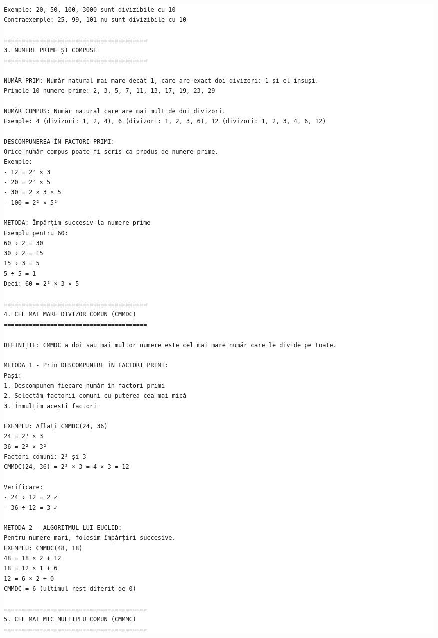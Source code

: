 ```
Exemple: 20, 50, 100, 3000 sunt divizibile cu 10
Contraexemple: 25, 99, 101 nu sunt divizibile cu 10

========================================
3. NUMERE PRIME ȘI COMPUSE
========================================

NUMĂR PRIM: Număr natural mai mare decât 1, care are exact doi divizori: 1 și el însuși.
Primele 10 numere prime: 2, 3, 5, 7, 11, 13, 17, 19, 23, 29

NUMĂR COMPUS: Număr natural care are mai mult de doi divizori.
Exemple: 4 (divizori: 1, 2, 4), 6 (divizori: 1, 2, 3, 6), 12 (divizori: 1, 2, 3, 4, 6, 12)

DESCOMPUNEREA ÎN FACTORI PRIMI:
Orice număr compus poate fi scris ca produs de numere prime.
Exemple:
- 12 = 2² × 3
- 20 = 2² × 5
- 30 = 2 × 3 × 5
- 100 = 2² × 5²

METODA: Împărțim succesiv la numere prime
Exemplu pentru 60:
60 ÷ 2 = 30
30 ÷ 2 = 15
15 ÷ 3 = 5
5 ÷ 5 = 1
Deci: 60 = 2² × 3 × 5

========================================
4. CEL MAI MARE DIVIZOR COMUN (CMMDC)
========================================

DEFINIȚIE: CMMDC a doi sau mai multor numere este cel mai mare număr care le divide pe toate.

METODA 1 - Prin DESCOMPUNERE ÎN FACTORI PRIMI:
Pași:
1. Descompunem fiecare număr în factori primi
2. Selectăm factorii comuni cu puterea cea mai mică
3. Înmulțim acești factori

EXEMPLU: Aflați CMMDC(24, 36)
24 = 2³ × 3
36 = 2² × 3²
Factori comuni: 2² și 3
CMMDC(24, 36) = 2² × 3 = 4 × 3 = 12

Verificare:
- 24 ÷ 12 = 2 ✓
- 36 ÷ 12 = 3 ✓

METODA 2 - ALGORITMUL LUI EUCLID:
Pentru numere mari, folosim împărțiri succesive.
EXEMPLU: CMMDC(48, 18)
48 = 18 × 2 + 12
18 = 12 × 1 + 6
12 = 6 × 2 + 0
CMMDC = 6 (ultimul rest diferit de 0)

========================================
5. CEL MAI MIC MULTIPLU COMUN (CMMMC)
========================================

```